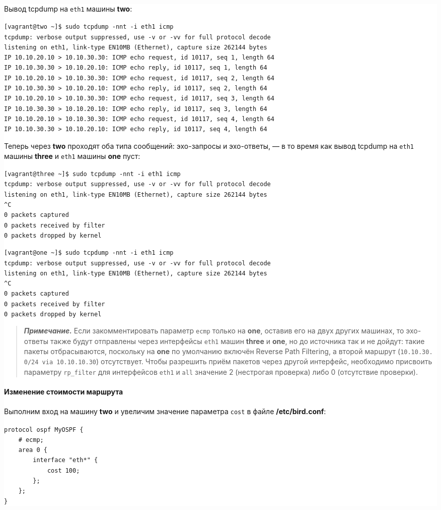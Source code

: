 Вывод tcpdump на `eth1` машины **two**:

```console
[vagrant@two ~]$ sudo tcpdump -nnt -i eth1 icmp
tcpdump: verbose output suppressed, use -v or -vv for full protocol decode
listening on eth1, link-type EN10MB (Ethernet), capture size 262144 bytes
IP 10.10.20.10 > 10.10.30.30: ICMP echo request, id 10117, seq 1, length 64
IP 10.10.30.30 > 10.10.20.10: ICMP echo reply, id 10117, seq 1, length 64
IP 10.10.20.10 > 10.10.30.30: ICMP echo request, id 10117, seq 2, length 64
IP 10.10.30.30 > 10.10.20.10: ICMP echo reply, id 10117, seq 2, length 64
IP 10.10.20.10 > 10.10.30.30: ICMP echo request, id 10117, seq 3, length 64
IP 10.10.30.30 > 10.10.20.10: ICMP echo reply, id 10117, seq 3, length 64
IP 10.10.20.10 > 10.10.30.30: ICMP echo request, id 10117, seq 4, length 64
IP 10.10.30.30 > 10.10.20.10: ICMP echo reply, id 10117, seq 4, length 64
```

Теперь через **two** проходят оба типа сообщений: эхо-запросы и эхо-ответы, — в то время как вывод tcpdump на `eth1` машины **three** и `eth1` машины **one** пуст:

```console
[vagrant@three ~]$ sudo tcpdump -nnt -i eth1 icmp
tcpdump: verbose output suppressed, use -v or -vv for full protocol decode
listening on eth1, link-type EN10MB (Ethernet), capture size 262144 bytes
^C
0 packets captured
0 packets received by filter
0 packets dropped by kernel
```

```console
[vagrant@one ~]$ sudo tcpdump -nnt -i eth1 icmp
tcpdump: verbose output suppressed, use -v or -vv for full protocol decode
listening on eth1, link-type EN10MB (Ethernet), capture size 262144 bytes
^C
0 packets captured
0 packets received by filter
0 packets dropped by kernel
```

> ***Примечание.*** Если закомментировать параметр `ecmp` только на **one**, оставив его на двух других машинах, то эхо-ответы также будут отправлены через интерфейсы `eth1` машин **three** и **one**, но до источника так и не дойдут: такие пакеты отбрасываются, поскольку на **one** по умолчанию включён Reverse Path Filtering, а второй маршрут (`10.10.30.0/24 via 10.10.10.30`) отсутствует. Чтобы разрешить приём пакетов через другой интерфейс, необходимо присвоить параметру `rp_filter` для интерфейсов `eth1` и `all` значение 2 (нестрогая проверка) либо 0 (отсутствие проверки).

#### Изменение стоимости маршрута

Выполним вход на машину **two** и увеличим значение параметра `cost` в файле **/etc/bird.conf**:

```shell
protocol ospf MyOSPF {
    # ecmp;
    area 0 {
        interface "eth*" {
            cost 100;
        };
    };
}
```
